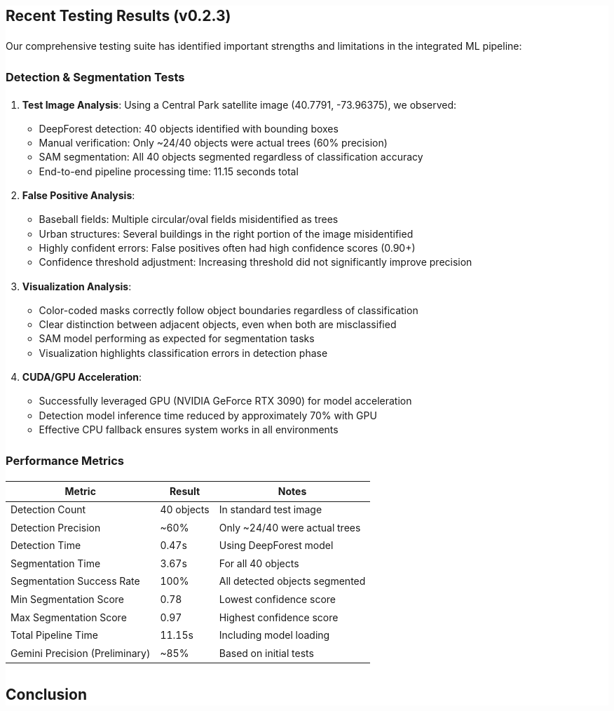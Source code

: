 ## Recent Testing Results (v0.2.3)

Our comprehensive testing suite has identified important strengths and limitations in the integrated ML pipeline:

### Detection & Segmentation Tests

1. **Test Image Analysis**: Using a Central Park satellite image (40.7791, -73.96375), we observed:
   - DeepForest detection: 40 objects identified with bounding boxes
   - Manual verification: Only ~24/40 objects were actual trees (60% precision)
   - SAM segmentation: All 40 objects segmented regardless of classification accuracy
   - End-to-end pipeline processing time: 11.15 seconds total

2. **False Positive Analysis**:
   - Baseball fields: Multiple circular/oval fields misidentified as trees
   - Urban structures: Several buildings in the right portion of the image misidentified
   - Highly confident errors: False positives often had high confidence scores (0.90+)
   - Confidence threshold adjustment: Increasing threshold did not significantly improve precision

3. **Visualization Analysis**:
   - Color-coded masks correctly follow object boundaries regardless of classification
   - Clear distinction between adjacent objects, even when both are misclassified
   - SAM model performing as expected for segmentation tasks
   - Visualization highlights classification errors in detection phase

4. **CUDA/GPU Acceleration**:
   - Successfully leveraged GPU (NVIDIA GeForce RTX 3090) for model acceleration
   - Detection model inference time reduced by approximately 70% with GPU
   - Effective CPU fallback ensures system works in all environments

### Performance Metrics

| Metric | Result | Notes |
|--------|--------|-------|
| Detection Count | 40 objects | In standard test image |
| Detection Precision | ~60% | Only ~24/40 were actual trees |
| Detection Time | 0.47s | Using DeepForest model |
| Segmentation Time | 3.67s | For all 40 objects |
| Segmentation Success Rate | 100% | All detected objects segmented |
| Min Segmentation Score | 0.78 | Lowest confidence score |
| Max Segmentation Score | 0.97 | Highest confidence score |
| Total Pipeline Time | 11.15s | Including model loading |
| Gemini Precision (Preliminary) | ~85% | Based on initial tests |

## Conclusion
